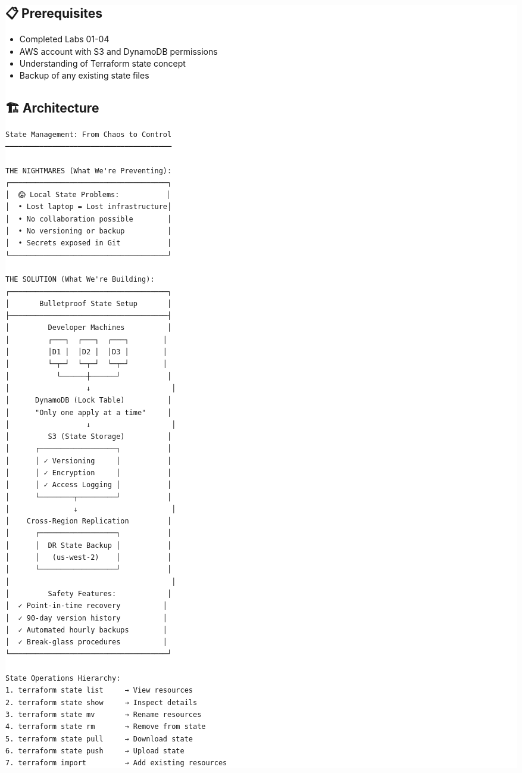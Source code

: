 ## 📋 Prerequisites
- Completed Labs 01-04
- AWS account with S3 and DynamoDB permissions
- Understanding of Terraform state concept
- Backup of any existing state files

## 🏗️ Architecture
```
State Management: From Chaos to Control
━━━━━━━━━━━━━━━━━━━━━━━━━━━━━━━━━━━━━━━

THE NIGHTMARES (What We're Preventing):
┌─────────────────────────────────────┐
│  😱 Local State Problems:           │
│  • Lost laptop = Lost infrastructure│
│  • No collaboration possible        │
│  • No versioning or backup          │
│  • Secrets exposed in Git           │
└─────────────────────────────────────┘

THE SOLUTION (What We're Building):
┌─────────────────────────────────────┐
│       Bulletproof State Setup       │
├─────────────────────────────────────┤
│         Developer Machines          │
│         ┌───┐  ┌───┐  ┌───┐        │
│         │D1 │  │D2 │  │D3 │        │
│         └─┬─┘  └─┬─┘  └─┬─┘        │
│           └──────┼──────┘           │
│                  ↓                   │
│      DynamoDB (Lock Table)          │
│      "Only one apply at a time"     │
│                  ↓                   │
│         S3 (State Storage)          │
│      ┌──────────────────┐           │
│      │ ✓ Versioning     │           │
│      │ ✓ Encryption     │           │
│      │ ✓ Access Logging │           │
│      └────────┬─────────┘           │
│               ↓                      │
│    Cross-Region Replication         │
│      ┌──────────────────┐           │
│      │  DR State Backup │           │
│      │   (us-west-2)    │           │
│      └──────────────────┘           │
│                                      │
│         Safety Features:            │
│  ✓ Point-in-time recovery          │
│  ✓ 90-day version history          │
│  ✓ Automated hourly backups        │
│  ✓ Break-glass procedures          │
└─────────────────────────────────────┘

State Operations Hierarchy:
1. terraform state list     → View resources
2. terraform state show     → Inspect details  
3. terraform state mv       → Rename resources
4. terraform state rm       → Remove from state
5. terraform state pull     → Download state
6. terraform state push     → Upload state
7. terraform import         → Add existing resources
```
